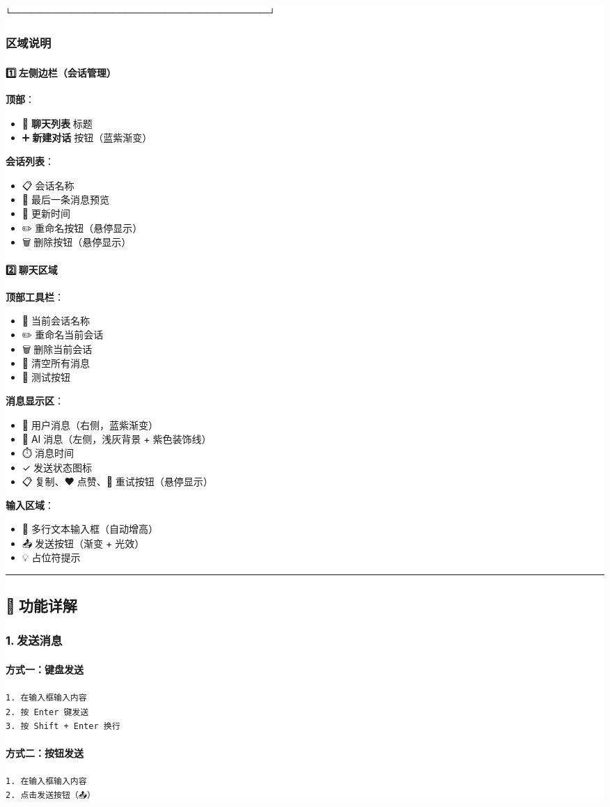 ```
└────────────────────────────────────────────────────┘
```

### 区域说明

#### 1️⃣ 左侧边栏（会话管理）

**顶部**：
- 💬 **聊天列表** 标题
- ➕ **新建对话** 按钮（蓝紫渐变）

**会话列表**：
- 📋 会话名称
- 📝 最后一条消息预览
- 📅 更新时间
- ✏️ 重命名按钮（悬停显示）
- 🗑️ 删除按钮（悬停显示）

#### 2️⃣ 聊天区域

**顶部工具栏**：
- 💬 当前会话名称
- ✏️ 重命名当前会话
- 🗑️ 删除当前会话
- 🧹 清空所有消息
- 🧪 测试按钮

**消息显示区**：
- 👤 用户消息（右侧，蓝紫渐变）
- 🤖 AI 消息（左侧，浅灰背景 + 紫色装饰线）
- ⏱️ 消息时间
- ✓ 发送状态图标
- 📋 复制、❤️ 点赞、🔄 重试按钮（悬停显示）

**输入区域**：
- 📝 多行文本输入框（自动增高）
- 📤 发送按钮（渐变 + 光效）
- 💡 占位符提示

---

## 🎯 功能详解

### 1. 发送消息

#### 方式一：键盘发送
```
1. 在输入框输入内容
2. 按 Enter 键发送
3. 按 Shift + Enter 换行
```

#### 方式二：按钮发送
```
1. 在输入框输入内容
2. 点击发送按钮（📤）
```
